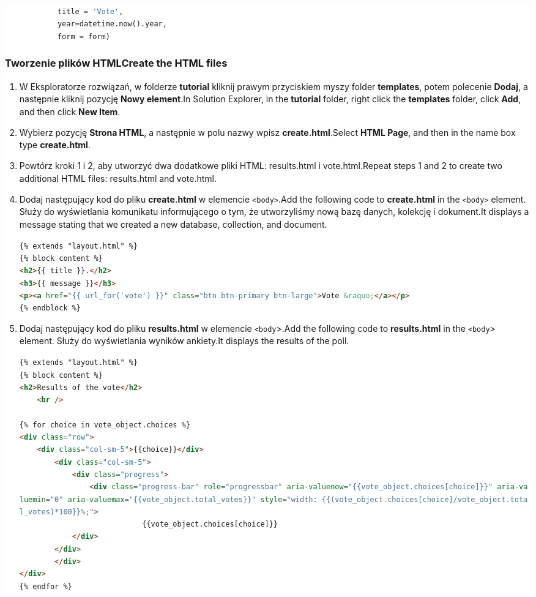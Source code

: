 ```python
            title = 'Vote',
            year=datetime.now().year,
            form = form)
```


### <a name="create-the-html-files"></a><span data-ttu-id="fd0fe-190">Tworzenie plików HTML</span><span class="sxs-lookup"><span data-stu-id="fd0fe-190">Create the HTML files</span></span>
1. <span data-ttu-id="fd0fe-191">W Eksploratorze rozwiązań, w folderze **tutorial** kliknij prawym przyciskiem myszy folder **templates**, potem polecenie **Dodaj**, a następnie kliknij pozycję **Nowy element**.</span><span class="sxs-lookup"><span data-stu-id="fd0fe-191">In Solution Explorer, in the **tutorial** folder, right click the **templates** folder, click **Add**, and then click **New Item**.</span></span> 
2. <span data-ttu-id="fd0fe-192">Wybierz pozycję **Strona HTML**, a następnie w polu nazwy wpisz **create.html**.</span><span class="sxs-lookup"><span data-stu-id="fd0fe-192">Select **HTML Page**, and then in the name box type **create.html**.</span></span> 
3. <span data-ttu-id="fd0fe-193">Powtórz kroki 1 i 2, aby utworzyć dwa dodatkowe pliki HTML: results.html i vote.html.</span><span class="sxs-lookup"><span data-stu-id="fd0fe-193">Repeat steps 1 and 2 to create two additional HTML files: results.html and vote.html.</span></span>
4. <span data-ttu-id="fd0fe-194">Dodaj następujący kod do pliku **create.html** w elemencie `<body>`.</span><span class="sxs-lookup"><span data-stu-id="fd0fe-194">Add the following code to **create.html** in the `<body>` element.</span></span> <span data-ttu-id="fd0fe-195">Służy do wyświetlania komunikatu informującego o tym, że utworzyliśmy nową bazę danych, kolekcję i dokument.</span><span class="sxs-lookup"><span data-stu-id="fd0fe-195">It displays a message stating that we created a new database, collection, and document.</span></span>
   
    ```html
    {% extends "layout.html" %}
    {% block content %}
    <h2>{{ title }}.</h2>
    <h3>{{ message }}</h3>
    <p><a href="{{ url_for('vote') }}" class="btn btn-primary btn-large">Vote &raquo;</a></p>
    {% endblock %}
    ```
5. <span data-ttu-id="fd0fe-196">Dodaj następujący kod do pliku **results.html** w elemencie `<body`>.</span><span class="sxs-lookup"><span data-stu-id="fd0fe-196">Add the following code to **results.html** in the `<body`> element.</span></span> <span data-ttu-id="fd0fe-197">Służy do wyświetlania wyników ankiety.</span><span class="sxs-lookup"><span data-stu-id="fd0fe-197">It displays the results of the poll.</span></span>
   
    ```html
    {% extends "layout.html" %}
    {% block content %}
    <h2>Results of the vote</h2>
        <br />
   
    {% for choice in vote_object.choices %}
    <div class="row">
        <div class="col-sm-5">{{choice}}</div>
            <div class="col-sm-5">
                <div class="progress">
                    <div class="progress-bar" role="progressbar" aria-valuenow="{{vote_object.choices[choice]}}" aria-valuemin="0" aria-valuemax="{{vote_object.total_votes}}" style="width: {{(vote_object.choices[choice]/vote_object.total_votes)*100}}%;">
                                {{vote_object.choices[choice]}}
                </div>
            </div>
            </div>
    </div>
    {% endfor %}
   

[Visual Studio Express]: http://www.visualstudio.com/products/visual-studio-express-vs.aspx
[2]: https://www.python.org/downloads/windows/
[3]: https://www.microsoft.com/download/details.aspx?id=44266
[Microsoft Web Platform Installer]: http://www.microsoft.com/web/downloads/platform.aspx
[Azure portal]: http://portal.azure.com